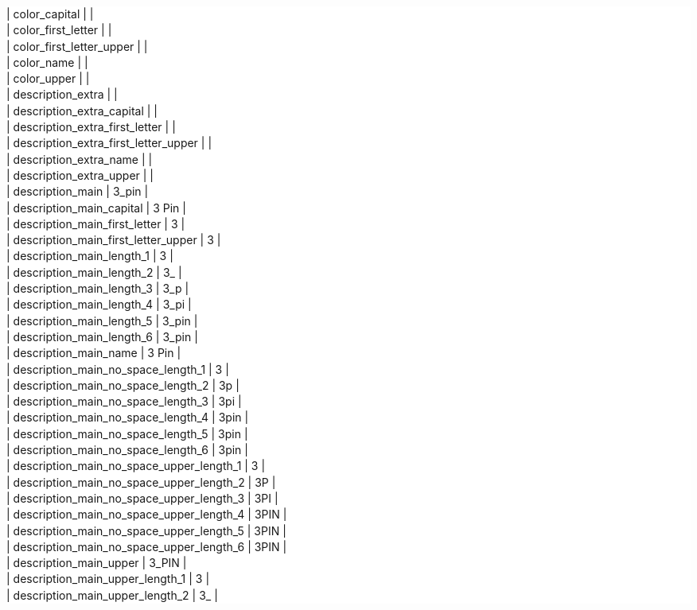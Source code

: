 | color_capital |  |  
| color_first_letter |  |  
| color_first_letter_upper |  |  
| color_name |  |  
| color_upper |  |  
| description_extra |  |  
| description_extra_capital |  |  
| description_extra_first_letter |  |  
| description_extra_first_letter_upper |  |  
| description_extra_name |  |  
| description_extra_upper |  |  
| description_main | 3_pin |  
| description_main_capital | 3 Pin |  
| description_main_first_letter | 3 |  
| description_main_first_letter_upper | 3 |  
| description_main_length_1 | 3 |  
| description_main_length_2 | 3_ |  
| description_main_length_3 | 3_p |  
| description_main_length_4 | 3_pi |  
| description_main_length_5 | 3_pin |  
| description_main_length_6 | 3_pin |  
| description_main_name | 3 Pin |  
| description_main_no_space_length_1 | 3 |  
| description_main_no_space_length_2 | 3p |  
| description_main_no_space_length_3 | 3pi |  
| description_main_no_space_length_4 | 3pin |  
| description_main_no_space_length_5 | 3pin |  
| description_main_no_space_length_6 | 3pin |  
| description_main_no_space_upper_length_1 | 3 |  
| description_main_no_space_upper_length_2 | 3P |  
| description_main_no_space_upper_length_3 | 3PI |  
| description_main_no_space_upper_length_4 | 3PIN |  
| description_main_no_space_upper_length_5 | 3PIN |  
| description_main_no_space_upper_length_6 | 3PIN |  
| description_main_upper | 3_PIN |  
| description_main_upper_length_1 | 3 |  
| description_main_upper_length_2 | 3_ |  